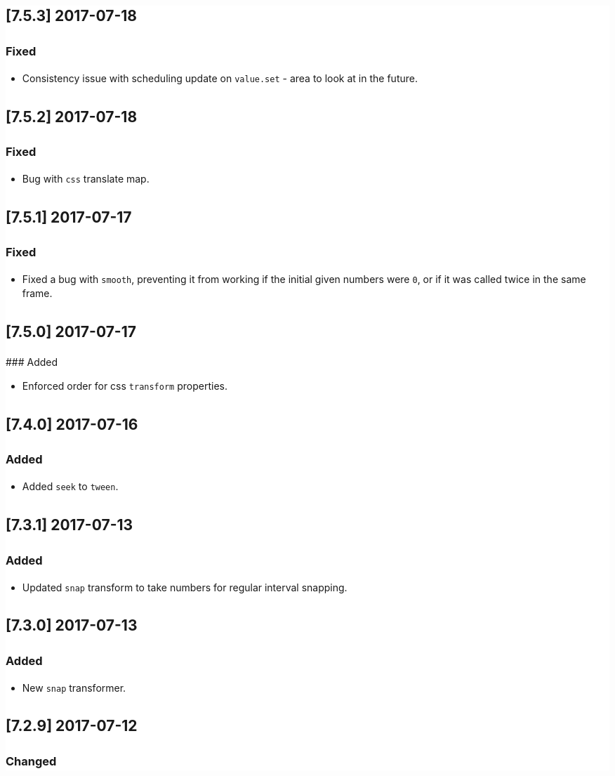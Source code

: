 ## [7.5.3] 2017-07-18

### Fixed

* Consistency issue with scheduling update on `value.set` - area to look at in the future.

## [7.5.2] 2017-07-18

### Fixed

* Bug with `css` translate map.

## [7.5.1] 2017-07-17

### Fixed

* Fixed a bug with `smooth`, preventing it from working if the initial given numbers were `0`, or if it was called twice in the same frame.

## [7.5.0] 2017-07-17

### Added

* Enforced order for css `transform` properties.

## [7.4.0] 2017-07-16

### Added

* Added `seek` to `tween`.

## [7.3.1] 2017-07-13

### Added

* Updated `snap` transform to take numbers for regular interval snapping.

## [7.3.0] 2017-07-13

### Added

* New `snap` transformer.

## [7.2.9] 2017-07-12

### Changed
